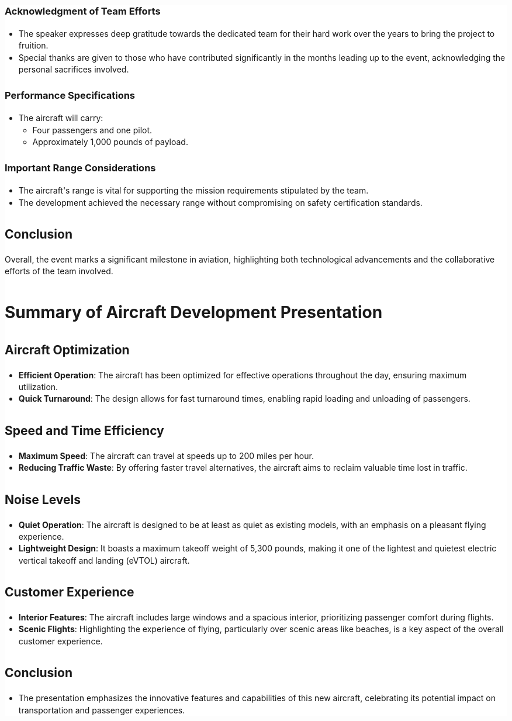 ### Acknowledgment of Team Efforts
- The speaker expresses deep gratitude towards the dedicated team for their hard work over the years to bring the project to fruition.
- Special thanks are given to those who have contributed significantly in the months leading up to the event, acknowledging the personal sacrifices involved.

### Performance Specifications
- The aircraft will carry:
  - Four passengers and one pilot.
  - Approximately 1,000 pounds of payload.

### Important Range Considerations
- The aircraft's range is vital for supporting the mission requirements stipulated by the team.
- The development achieved the necessary range without compromising on safety certification standards.

## Conclusion
Overall, the event marks a significant milestone in aviation, highlighting both technological advancements and the collaborative efforts of the team involved.

# Summary of Aircraft Development Presentation

## Aircraft Optimization
- **Efficient Operation**: The aircraft has been optimized for effective operations throughout the day, ensuring maximum utilization.
- **Quick Turnaround**: The design allows for fast turnaround times, enabling rapid loading and unloading of passengers.

## Speed and Time Efficiency
- **Maximum Speed**: The aircraft can travel at speeds up to 200 miles per hour.
- **Reducing Traffic Waste**: By offering faster travel alternatives, the aircraft aims to reclaim valuable time lost in traffic.

## Noise Levels
- **Quiet Operation**: The aircraft is designed to be at least as quiet as existing models, with an emphasis on a pleasant flying experience.
- **Lightweight Design**: It boasts a maximum takeoff weight of 5,300 pounds, making it one of the lightest and quietest electric vertical takeoff and landing (eVTOL) aircraft.

## Customer Experience
- **Interior Features**: The aircraft includes large windows and a spacious interior, prioritizing passenger comfort during flights.
- **Scenic Flights**: Highlighting the experience of flying, particularly over scenic areas like beaches, is a key aspect of the overall customer experience.

## Conclusion
- The presentation emphasizes the innovative features and capabilities of this new aircraft, celebrating its potential impact on transportation and passenger experiences.
